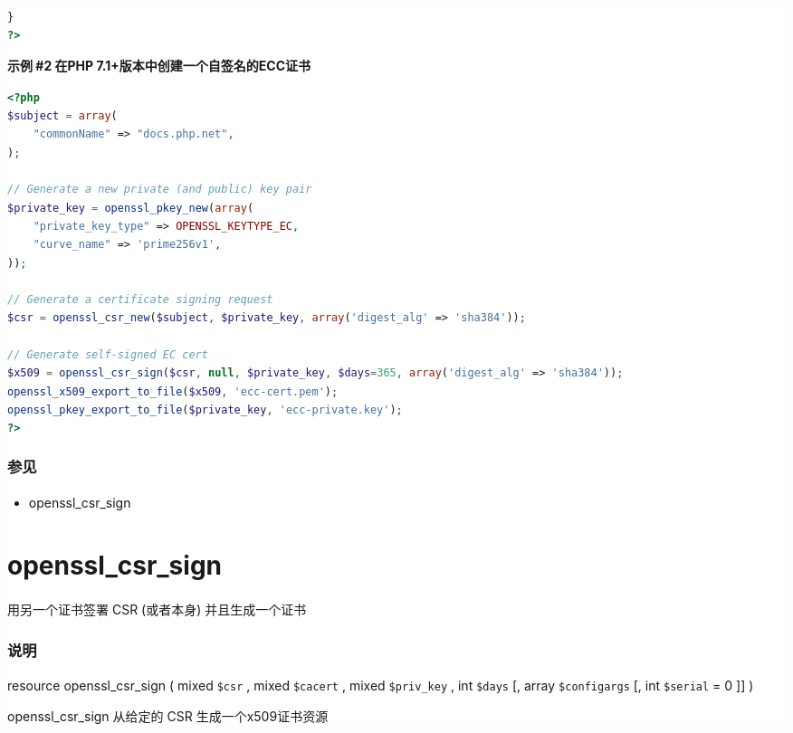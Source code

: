 ``` php
}
?>
```

**示例 \#2 在PHP 7.1+版本中创建一个自签名的ECC证书**

``` php
<?php
$subject = array(
    "commonName" => "docs.php.net",
);

// Generate a new private (and public) key pair
$private_key = openssl_pkey_new(array(
    "private_key_type" => OPENSSL_KEYTYPE_EC,
    "curve_name" => 'prime256v1',
));

// Generate a certificate signing request
$csr = openssl_csr_new($subject, $private_key, array('digest_alg' => 'sha384'));

// Generate self-signed EC cert
$x509 = openssl_csr_sign($csr, null, $private_key, $days=365, array('digest_alg' => 'sha384'));
openssl_x509_export_to_file($x509, 'ecc-cert.pem');
openssl_pkey_export_to_file($private_key, 'ecc-private.key');
?>
```

### 参见

-   <span class="function">openssl\_csr\_sign</span>

openssl\_csr\_sign
==================

用另一个证书签署 CSR (或者本身) 并且生成一个证书

### 说明

<span class="type">resource</span> <span
class="methodname">openssl\_csr\_sign</span> ( <span
class="methodparam"><span class="type">mixed</span> `$csr`</span> ,
<span class="methodparam"><span class="type">mixed</span>
`$cacert`</span> , <span class="methodparam"><span
class="type">mixed</span> `$priv_key`</span> , <span
class="methodparam"><span class="type">int</span> `$days`</span> \[,
<span class="methodparam"><span class="type">array</span>
`$configargs`</span> \[, <span class="methodparam"><span
class="type">int</span> `$serial`<span class="initializer"> =
0</span></span> \]\] )

<span class="function">openssl\_csr\_sign</span> 从给定的 CSR
生成一个x509证书资源
